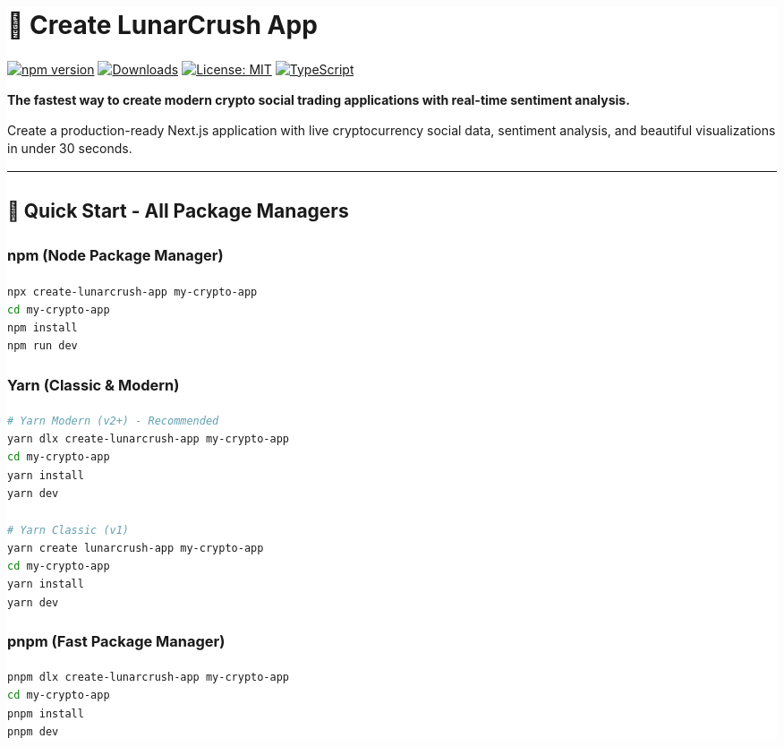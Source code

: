 # 🚀 Create LunarCrush App

[![npm version](https://img.shields.io/npm/v/create-lunarcrush-app.svg)](https://www.npmjs.com/package/create-lunarcrush-app)
[![Downloads](https://img.shields.io/npm/dm/create-lunarcrush-app.svg)](https://www.npmjs.com/package/create-lunarcrush-app)
[![License: MIT](https://img.shields.io/badge/License-MIT-blue.svg)](https://opensource.org/licenses/MIT)
[![TypeScript](https://img.shields.io/badge/TypeScript-Ready-blue.svg)](https://www.typescriptlang.org/)

**The fastest way to create modern crypto social trading applications with real-time sentiment analysis.**

Create a production-ready Next.js application with live cryptocurrency social data, sentiment analysis, and beautiful visualizations in under 30 seconds.

---

## 🚀 **Quick Start - All Package Managers**

### **npm (Node Package Manager)**
```bash
npx create-lunarcrush-app my-crypto-app
cd my-crypto-app
npm install
npm run dev
```

### **Yarn (Classic & Modern)**
```bash
# Yarn Modern (v2+) - Recommended
yarn dlx create-lunarcrush-app my-crypto-app
cd my-crypto-app
yarn install
yarn dev

# Yarn Classic (v1)
yarn create lunarcrush-app my-crypto-app
cd my-crypto-app
yarn install
yarn dev
```

### **pnpm (Fast Package Manager)**
```bash
pnpm dlx create-lunarcrush-app my-crypto-app
cd my-crypto-app
pnpm install
pnpm dev
```
